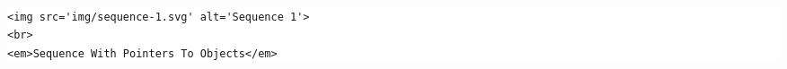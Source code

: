     <img src='img/sequence-1.svg' alt='Sequence 1'>
    <br>
    <em>Sequence With Pointers To Objects</em>
</center>



<center>